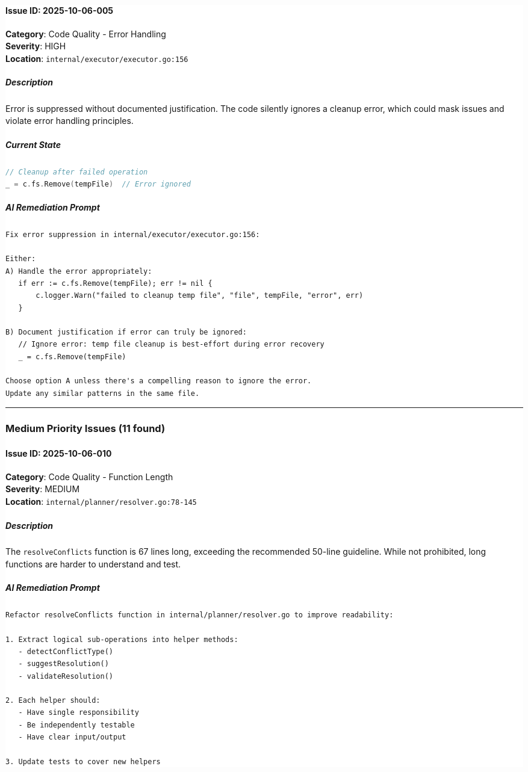 #### Issue ID: 2025-10-06-005

**Category**: Code Quality - Error Handling  
**Severity**: HIGH  
**Location**: `internal/executor/executor.go:156`

##### Description

Error is suppressed without documented justification. The code silently ignores a cleanup error, which could mask issues and violate error handling principles.

##### Current State

```go
// Cleanup after failed operation
_ = c.fs.Remove(tempFile)  // Error ignored
```

##### AI Remediation Prompt

```
Fix error suppression in internal/executor/executor.go:156:

Either:
A) Handle the error appropriately:
   if err := c.fs.Remove(tempFile); err != nil {
       c.logger.Warn("failed to cleanup temp file", "file", tempFile, "error", err)
   }

B) Document justification if error can truly be ignored:
   // Ignore error: temp file cleanup is best-effort during error recovery
   _ = c.fs.Remove(tempFile)

Choose option A unless there's a compelling reason to ignore the error.
Update any similar patterns in the same file.
```

---

### Medium Priority Issues (11 found)

#### Issue ID: 2025-10-06-010

**Category**: Code Quality - Function Length  
**Severity**: MEDIUM  
**Location**: `internal/planner/resolver.go:78-145`

##### Description

The `resolveConflicts` function is 67 lines long, exceeding the recommended 50-line guideline. While not prohibited, long functions are harder to understand and test.

##### AI Remediation Prompt

```
Refactor resolveConflicts function in internal/planner/resolver.go to improve readability:

1. Extract logical sub-operations into helper methods:
   - detectConflictType()
   - suggestResolution()
   - validateResolution()

2. Each helper should:
   - Have single responsibility
   - Be independently testable
   - Have clear input/output

3. Update tests to cover new helpers
```